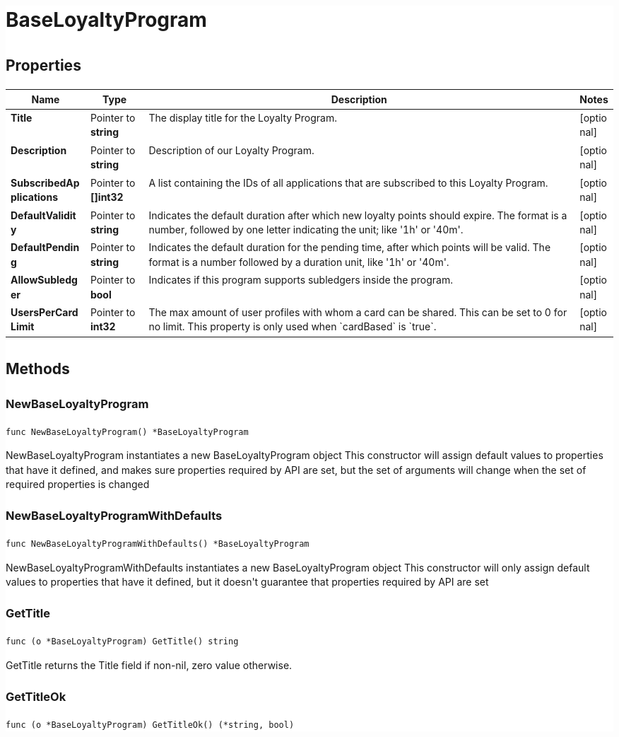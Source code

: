 # BaseLoyaltyProgram

## Properties

Name | Type | Description | Notes
------------ | ------------- | ------------- | -------------
**Title** | Pointer to **string** | The display title for the Loyalty Program. | [optional] 
**Description** | Pointer to **string** | Description of our Loyalty Program. | [optional] 
**SubscribedApplications** | Pointer to **[]int32** | A list containing the IDs of all applications that are subscribed to this Loyalty Program. | [optional] 
**DefaultValidity** | Pointer to **string** | Indicates the default duration after which new loyalty points should expire. The format is a number, followed by one letter indicating the unit; like &#39;1h&#39; or &#39;40m&#39;. | [optional] 
**DefaultPending** | Pointer to **string** | Indicates the default duration for the pending time, after which points will be valid. The format is a number followed by a duration unit, like &#39;1h&#39; or &#39;40m&#39;. | [optional] 
**AllowSubledger** | Pointer to **bool** | Indicates if this program supports subledgers inside the program. | [optional] 
**UsersPerCardLimit** | Pointer to **int32** | The max amount of user profiles with whom a card can be shared. This can be set to 0 for no limit. This property is only used when &#x60;cardBased&#x60; is &#x60;true&#x60;.  | [optional] 

## Methods

### NewBaseLoyaltyProgram

`func NewBaseLoyaltyProgram() *BaseLoyaltyProgram`

NewBaseLoyaltyProgram instantiates a new BaseLoyaltyProgram object
This constructor will assign default values to properties that have it defined,
and makes sure properties required by API are set, but the set of arguments
will change when the set of required properties is changed

### NewBaseLoyaltyProgramWithDefaults

`func NewBaseLoyaltyProgramWithDefaults() *BaseLoyaltyProgram`

NewBaseLoyaltyProgramWithDefaults instantiates a new BaseLoyaltyProgram object
This constructor will only assign default values to properties that have it defined,
but it doesn't guarantee that properties required by API are set

### GetTitle

`func (o *BaseLoyaltyProgram) GetTitle() string`

GetTitle returns the Title field if non-nil, zero value otherwise.

### GetTitleOk

`func (o *BaseLoyaltyProgram) GetTitleOk() (*string, bool)`
